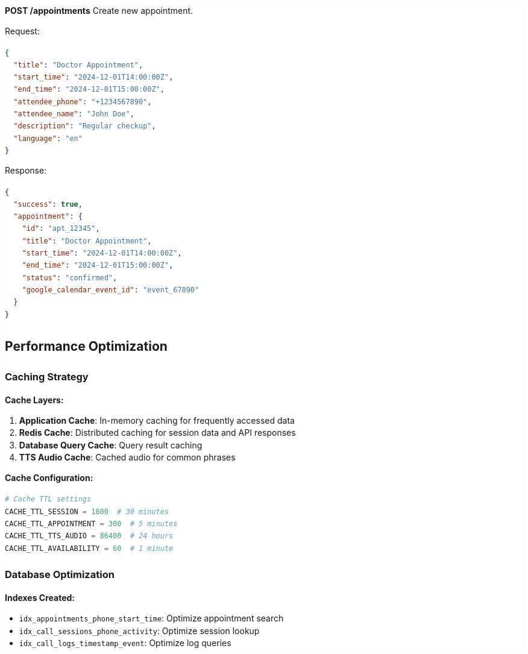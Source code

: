 **POST /appointments**
Create new appointment.

Request:
```json
{
  "title": "Doctor Appointment",
  "start_time": "2024-12-01T14:00:00Z",
  "end_time": "2024-12-01T15:00:00Z",
  "attendee_phone": "+1234567890",
  "attendee_name": "John Doe",
  "description": "Regular checkup",
  "language": "en"
}
```

Response:
```json
{
  "success": true,
  "appointment": {
    "id": "apt_12345",
    "title": "Doctor Appointment",
    "start_time": "2024-12-01T14:00:00Z",
    "end_time": "2024-12-01T15:00:00Z",
    "status": "confirmed",
    "google_calendar_event_id": "event_67890"
  }
}
```

## Performance Optimization

### Caching Strategy

**Cache Layers:**
1. **Application Cache**: In-memory caching for frequently accessed data
2. **Redis Cache**: Distributed caching for session data and API responses
3. **Database Query Cache**: Query result caching
4. **TTS Audio Cache**: Cached audio for common phrases

**Cache Configuration:**
```python
# Cache TTL settings
CACHE_TTL_SESSION = 1800  # 30 minutes
CACHE_TTL_APPOINTMENT = 300  # 5 minutes
CACHE_TTL_TTS_AUDIO = 86400  # 24 hours
CACHE_TTL_AVAILABILITY = 60  # 1 minute
```

### Database Optimization

**Indexes Created:**
- `idx_appointments_phone_start_time`: Optimize appointment search
- `idx_call_sessions_phone_activity`: Optimize session lookup
- `idx_call_logs_timestamp_event`: Optimize log queries
